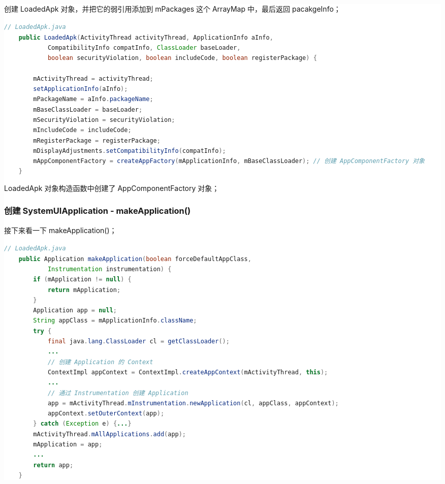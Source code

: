 ``` java
```

创建 LoadedApk 对象，并把它的弱引用添加到 mPackages 这个 ArrayMap 中，最后返回 pacakgeInfo；

``` java
// LoadedApk.java
    public LoadedApk(ActivityThread activityThread, ApplicationInfo aInfo,
            CompatibilityInfo compatInfo, ClassLoader baseLoader,
            boolean securityViolation, boolean includeCode, boolean registerPackage) {

        mActivityThread = activityThread;
        setApplicationInfo(aInfo);
        mPackageName = aInfo.packageName;
        mBaseClassLoader = baseLoader;
        mSecurityViolation = securityViolation;
        mIncludeCode = includeCode;
        mRegisterPackage = registerPackage;
        mDisplayAdjustments.setCompatibilityInfo(compatInfo);
        mAppComponentFactory = createAppFactory(mApplicationInfo, mBaseClassLoader); // 创建 AppComponentFactory 对象
    }
```

LoadedApk 对象构造函数中创建了 AppComponentFactory 对象；

### 创建 SystemUIApplication - makeApplication()

接下来看一下 makeApplication()；

``` java
// LoadedApk.java
    public Application makeApplication(boolean forceDefaultAppClass,
            Instrumentation instrumentation) {
        if (mApplication != null) {
            return mApplication;
        }
        Application app = null;
        String appClass = mApplicationInfo.className;
        try {
            final java.lang.ClassLoader cl = getClassLoader();
            ...
            // 创建 Application 的 Context
            ContextImpl appContext = ContextImpl.createAppContext(mActivityThread, this);
            ...
            // 通过 Instrumentation 创建 Application
            app = mActivityThread.mInstrumentation.newApplication(cl, appClass, appContext);
            appContext.setOuterContext(app);
        } catch (Exception e) {...}
        mActivityThread.mAllApplications.add(app);
        mApplication = app;
        ...
        return app;
    }
```
